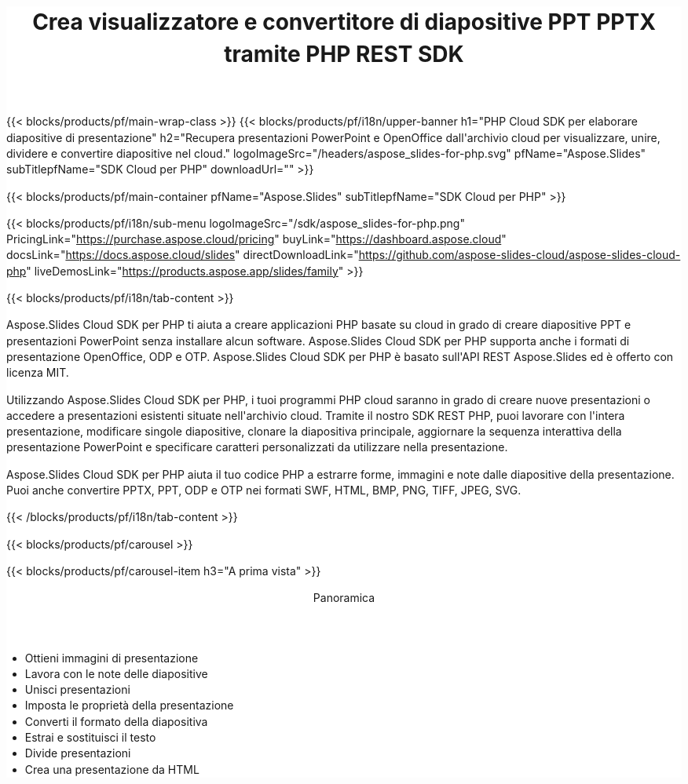 ﻿---
title: Crea visualizzatore e convertitore di diapositive PPT PPTX tramite PHP REST SDK
description: Recupera presentazioni PowerPoint e OpenOffice dall'archivio cloud per visualizzare, unire, dividere e convertire diapositive nel cloud
weight: 100
family: slides
platform: PHP
---

{{< blocks/products/pf/main-wrap-class >}}
{{< blocks/products/pf/i18n/upper-banner h1="PHP Cloud SDK per elaborare diapositive di presentazione" h2="Recupera presentazioni PowerPoint e OpenOffice dall'archivio cloud per visualizzare, unire, dividere e convertire diapositive nel cloud." logoImageSrc="/headers/aspose_slides-for-php.svg" pfName="Aspose.Slides" subTitlepfName="SDK Cloud per PHP" downloadUrl="" >}}

{{< blocks/products/pf/main-container pfName="Aspose.Slides" subTitlepfName="SDK Cloud per PHP" >}}

{{< blocks/products/pf/i18n/sub-menu logoImageSrc="/sdk/aspose_slides-for-php.png" PricingLink="https://purchase.aspose.cloud/pricing" buyLink="https://dashboard.aspose.cloud" docsLink="https://docs.aspose.cloud/slides" directDownloadLink="https://github.com/aspose-slides-cloud/aspose-slides-cloud-php" liveDemosLink="https://products.aspose.app/slides/family" >}}

{{< blocks/products/pf/i18n/tab-content >}}
<p>Aspose.Slides Cloud SDK per PHP ti aiuta a creare applicazioni PHP basate su cloud in grado di creare diapositive PPT e presentazioni PowerPoint senza installare alcun software. Aspose.Slides Cloud SDK per PHP supporta anche i formati di presentazione OpenOffice, ODP e OTP. Aspose.Slides Cloud SDK per PHP è basato sull'API REST Aspose.Slides ed è offerto con licenza MIT.</p>
<p>Utilizzando Aspose.Slides Cloud SDK per PHP, i tuoi programmi PHP cloud saranno in grado di creare nuove presentazioni o accedere a presentazioni esistenti situate nell'archivio cloud. Tramite il nostro SDK REST PHP, puoi lavorare con l'intera presentazione, modificare singole diapositive, clonare la diapositiva principale, aggiornare la sequenza interattiva della presentazione PowerPoint e specificare caratteri personalizzati da utilizzare nella presentazione.</p>
<p>Aspose.Slides Cloud SDK per PHP aiuta il tuo codice PHP a estrarre forme, immagini e note dalle diapositive della presentazione. Puoi anche convertire PPTX, PPT, ODP e OTP nei formati SWF, HTML, BMP, PNG, TIFF, JPEG, SVG.</p>
{{< /blocks/products/pf/i18n/tab-content >}}


{{< blocks/products/pf/carousel >}}

{{< blocks/products/pf/carousel-item h3="A prima vista"  >}}
<div class="diagram1 d1-cloud">
<div class="d1-row">
<div class="d1-col d1-left"> </div>

<div class="d1-col d1-right"><header>Panoramica</header>
<ul>
<li>Ottieni immagini di presentazione</li>
<li>Lavora con le note delle diapositive</li>
<li>Unisci presentazioni</li>
<li>Imposta le proprietà della presentazione</li>
<li>Converti il formato della diapositiva</li>
<li>Estrai e sostituisci il testo</li>
<li>Divide presentazioni</li>
<li>Crea una presentazione da HTML</li>
</ul>
</div>
</div>
